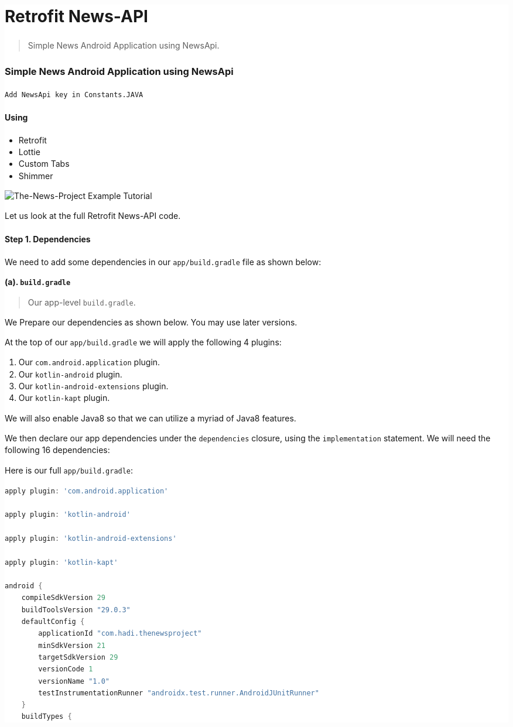 # Retrofit News-API

>  Simple News Android Application using NewsApi.

### Simple News Android Application using NewsApi

```shell
Add NewsApi key in Constants.JAVA
```


#### Using

- Retrofit
- Lottie
- Custom Tabs
- Shimmer


![The-News-Project Example Tutorial](https://github.com/unaisulhadi/The-News-Project/raw/master/screenshot.jpg)

Let us look at the full Retrofit News-API code.

#### Step 1. Dependencies

We need to add some dependencies in our `app/build.gradle` file as shown below:


**(a). `build.gradle`**

> Our app-level `build.gradle`.

We Prepare our dependencies as shown below. You may use later versions.

At the top of our `app/build.gradle` we will apply the following 4 plugins:

1. Our `com.android.application` plugin.
2. Our `kotlin-android` plugin.
3. Our `kotlin-android-extensions` plugin.
4. Our `kotlin-kapt` plugin.

We will also enable Java8 so that we can utilize a myriad of Java8 features.

We then declare our app dependencies under the `dependencies` closure, using the `implementation` statement. We will need the following 16 dependencies:


Here is our full `app/build.gradle`:

```groovy
apply plugin: 'com.android.application'

apply plugin: 'kotlin-android'

apply plugin: 'kotlin-android-extensions'

apply plugin: 'kotlin-kapt'

android {
    compileSdkVersion 29
    buildToolsVersion "29.0.3"
    defaultConfig {
        applicationId "com.hadi.thenewsproject"
        minSdkVersion 21
        targetSdkVersion 29
        versionCode 1
        versionName "1.0"
        testInstrumentationRunner "androidx.test.runner.AndroidJUnitRunner"
    }
    buildTypes {
```